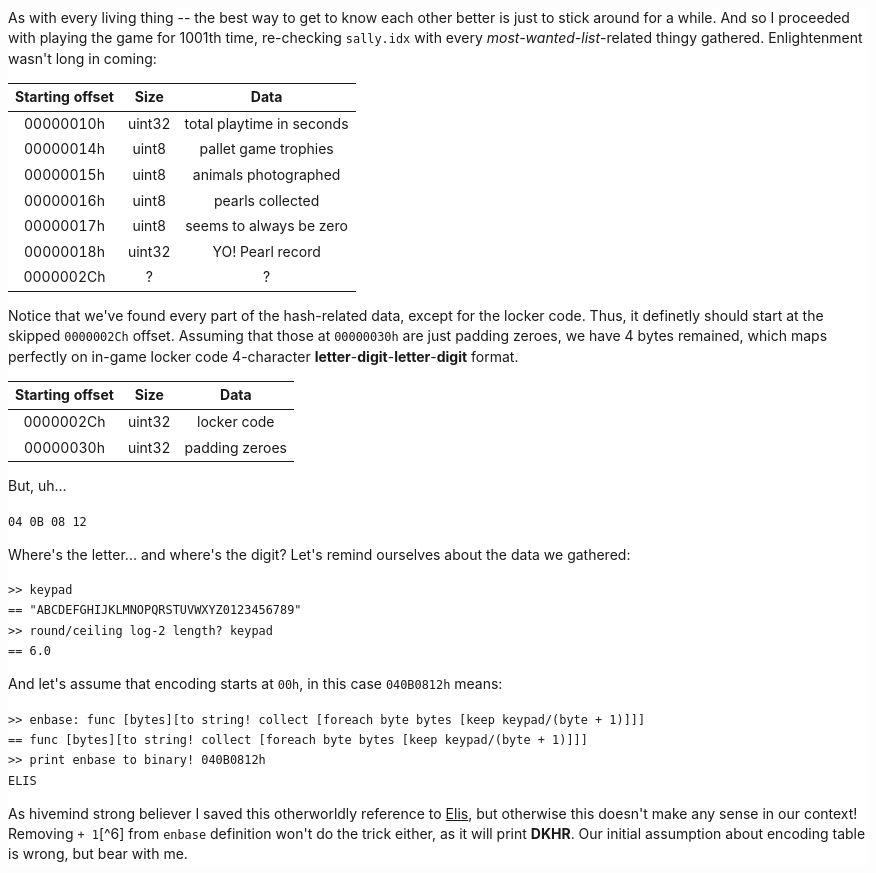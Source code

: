 As with every living thing -- the best way to get to know each other better is just to stick around for a while. And so I proceeded with playing the game for 1001th time, re-checking `sally.idx` with every _most-wanted-list_-related thingy gathered. Enlightenment wasn't long in coming:

| Starting offset | Size   | Data |
|:---------------:|:------:|:----:|
| 00000010h     | uint32 | total playtime in seconds |
| 00000014h     | uint8  | pallet game trophies      |
| 00000015h     | uint8  | animals photographed      |
| 00000016h     | uint8  | pearls collected          |
| 00000017h     | uint8  | seems to always be zero   |
| 00000018h     | uint32 | YO! Pearl record          |
| 0000002Ch     | ?      | ?                         |

Notice that we've found every part of the hash-related data, except for the locker code. Thus, it definetly should start at the skipped `0000002Ch` offset. Assuming that those at `00000030h` are just padding zeroes, we have 4 bytes remained, which maps perfectly on in-game locker code 4-character **letter**-**digit**-**letter**-**digit** format.

| Starting offset | Size   | Data |
|:-------------:|:------:|:----:|
| 0000002Ch     | uint32 | locker code |
| 00000030h     | uint32 | padding zeroes |

But, uh...

```
04 0B 08 12
```

Where's the letter... and where's the digit? Let's remind ourselves about the data we gathered:

```
>> keypad
== "ABCDEFGHIJKLMNOPQRSTUVWXYZ0123456789"
>> round/ceiling log-2 length? keypad
== 6.0
```

And let's assume that encoding starts at `00h`, in this case `040B0812h` means:

```
>> enbase: func [bytes][to string! collect [foreach byte bytes [keep keypad/(byte + 1)]]]
== func [bytes][to string! collect [foreach byte bytes [keep keypad/(byte + 1)]]]
>> print enbase to binary! 040B0812h
ELIS
```

As hivemind strong believer I saved this otherworldly reference to [Elis](https://en.wikipedia.org/wiki/Elis), but otherwise this doesn't make any sense in our context! Removing `+ 1`[^6] from `enbase` definition won't do the trick either, as it will print **DKHR**. Our initial assumption about encoding table is wrong, but bear with me. 
